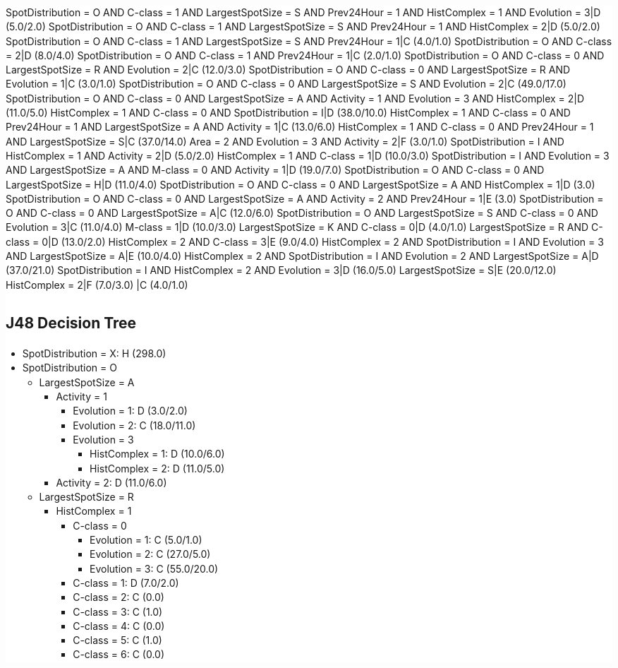 SpotDistribution = O AND C-class = 1 AND LargestSpotSize = S AND Prev24Hour = 1 AND HistComplex = 1 AND Evolution = 3|D (5.0/2.0)
SpotDistribution = O AND C-class = 1 AND LargestSpotSize = S AND Prev24Hour = 1 AND HistComplex = 2|D (5.0/2.0)
SpotDistribution = O AND C-class = 1 AND LargestSpotSize = S AND Prev24Hour = 1|C (4.0/1.0)
SpotDistribution = O AND C-class = 2|D (8.0/4.0)
SpotDistribution = O AND C-class = 1 AND Prev24Hour = 1|C (2.0/1.0)
SpotDistribution = O AND C-class = 0 AND LargestSpotSize = R AND Evolution = 2|C (12.0/3.0)
SpotDistribution = O AND C-class = 0 AND LargestSpotSize = R AND Evolution = 1|C (3.0/1.0)
SpotDistribution = O AND C-class = 0 AND LargestSpotSize = S AND Evolution = 2|C (49.0/17.0)
SpotDistribution = O AND C-class = 0 AND LargestSpotSize = A AND Activity = 1 AND Evolution = 3 AND HistComplex = 2|D (11.0/5.0)
HistComplex = 1 AND C-class = 0 AND SpotDistribution = I|D (38.0/10.0)
HistComplex = 1 AND C-class = 0 AND Prev24Hour = 1 AND LargestSpotSize = A AND Activity = 1|C (13.0/6.0)
HistComplex = 1 AND C-class = 0 AND Prev24Hour = 1 AND LargestSpotSize = S|C (37.0/14.0)
Area = 2 AND Evolution = 3 AND Activity = 2|F (3.0/1.0)
SpotDistribution = I AND HistComplex = 1 AND Activity = 2|D (5.0/2.0)
HistComplex = 1 AND C-class = 1|D (10.0/3.0)
SpotDistribution = I AND Evolution = 3 AND LargestSpotSize = A AND M-class = 0 AND Activity = 1|D (19.0/7.0)
SpotDistribution = O AND C-class = 0 AND LargestSpotSize = H|D (11.0/4.0)
SpotDistribution = O AND C-class = 0 AND LargestSpotSize = A AND HistComplex = 1|D (3.0)
SpotDistribution = O AND C-class = 0 AND LargestSpotSize = A AND Activity = 2 AND Prev24Hour = 1|E (3.0)
SpotDistribution = O AND C-class = 0 AND LargestSpotSize = A|C (12.0/6.0)
SpotDistribution = O AND LargestSpotSize = S AND C-class = 0 AND Evolution = 3|C (11.0/4.0)
M-class = 1|D (10.0/3.0)
LargestSpotSize = K AND C-class = 0|D (4.0/1.0)
LargestSpotSize = R AND C-class = 0|D (13.0/2.0)
HistComplex = 2 AND C-class = 3|E (9.0/4.0)
HistComplex = 2 AND SpotDistribution = I AND Evolution = 3 AND LargestSpotSize = A|E (10.0/4.0)
HistComplex = 2 AND SpotDistribution = I AND Evolution = 2 AND LargestSpotSize = A|D (37.0/21.0)
SpotDistribution = I AND HistComplex = 2 AND Evolution = 3|D (16.0/5.0)
LargestSpotSize = S|E (20.0/12.0)
HistComplex = 2|F (7.0/3.0)
|C (4.0/1.0)


## J48 Decision Tree

* SpotDistribution = X: H (298.0)
* SpotDistribution = O
	* LargestSpotSize = A
		* Activity = 1
			* Evolution = 1: D (3.0/2.0)
			* Evolution = 2: C (18.0/11.0)
			* Evolution = 3
				* HistComplex = 1: D (10.0/6.0)
				* HistComplex = 2: D (11.0/5.0)
		* Activity = 2: D (11.0/6.0)
	* LargestSpotSize = R
		* HistComplex = 1
			* C-class = 0
				* Evolution = 1: C (5.0/1.0)
				* Evolution = 2: C (27.0/5.0)
				* Evolution = 3: C (55.0/20.0)
			* C-class = 1: D (7.0/2.0)
			* C-class = 2: C (0.0)
			* C-class = 3: C (1.0)
			* C-class = 4: C (0.0)
			* C-class = 5: C (1.0)
			* C-class = 6: C (0.0)